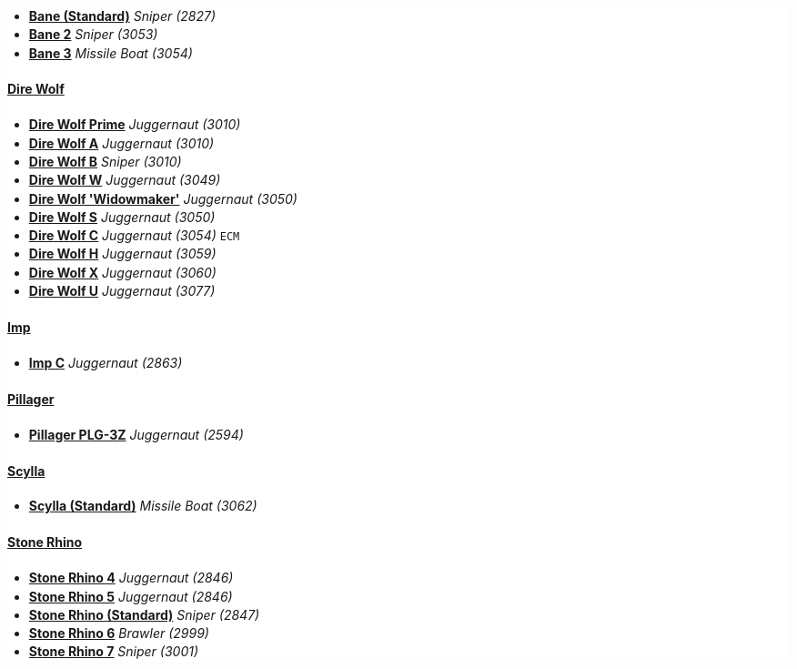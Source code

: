 - [**Bane (Standard)**](../../../units/bane/bane_standard.md) *Sniper (2827)* 
- [**Bane 2**](../../../units/bane/bane_2.md) *Sniper (3053)* 
- [**Bane 3**](../../../units/bane/bane_3.md) *Missile Boat (3054)* 

#### [Dire Wolf](../../../units/dire_wolf.md) 

- [**Dire Wolf Prime**](../../../units/dire_wolf/dire_wolf_prime.md) *Juggernaut (3010)* 
- [**Dire Wolf A**](../../../units/dire_wolf/dire_wolf_a.md) *Juggernaut (3010)* 
- [**Dire Wolf B**](../../../units/dire_wolf/dire_wolf_b.md) *Sniper (3010)* 
- [**Dire Wolf W**](../../../units/dire_wolf/dire_wolf_w.md) *Juggernaut (3049)* 
- [**Dire Wolf 'Widowmaker'**](../../../units/dire_wolf/dire_wolf_widowmaker.md) *Juggernaut (3050)* 
- [**Dire Wolf S**](../../../units/dire_wolf/dire_wolf_s.md) *Juggernaut (3050)* 
- [**Dire Wolf C**](../../../units/dire_wolf/dire_wolf_c.md) *Juggernaut (3054)* `ECM` 
- [**Dire Wolf H**](../../../units/dire_wolf/dire_wolf_h.md) *Juggernaut (3059)* 
- [**Dire Wolf X**](../../../units/dire_wolf/dire_wolf_x.md) *Juggernaut (3060)* 
- [**Dire Wolf U**](../../../units/dire_wolf/dire_wolf_u.md) *Juggernaut (3077)* 

#### [Imp](../../../units/imp.md) 

- [**Imp C**](../../../units/imp/imp_c.md) *Juggernaut (2863)* 

#### [Pillager](../../../units/pillager.md) 

- [**Pillager PLG-3Z**](../../../units/pillager/pillager_plg-3z.md) *Juggernaut (2594)* 

#### [Scylla](../../../units/scylla.md) 

- [**Scylla (Standard)**](../../../units/scylla/scylla_standard.md) *Missile Boat (3062)* 

#### [Stone Rhino](../../../units/stone_rhino.md) 

- [**Stone Rhino 4**](../../../units/stone_rhino/stone_rhino_4.md) *Juggernaut (2846)* 
- [**Stone Rhino 5**](../../../units/stone_rhino/stone_rhino_5.md) *Juggernaut (2846)* 
- [**Stone Rhino (Standard)**](../../../units/stone_rhino/stone_rhino_standard.md) *Sniper (2847)* 
- [**Stone Rhino 6**](../../../units/stone_rhino/stone_rhino_6.md) *Brawler (2999)* 
- [**Stone Rhino 7**](../../../units/stone_rhino/stone_rhino_7.md) *Sniper (3001)* 

